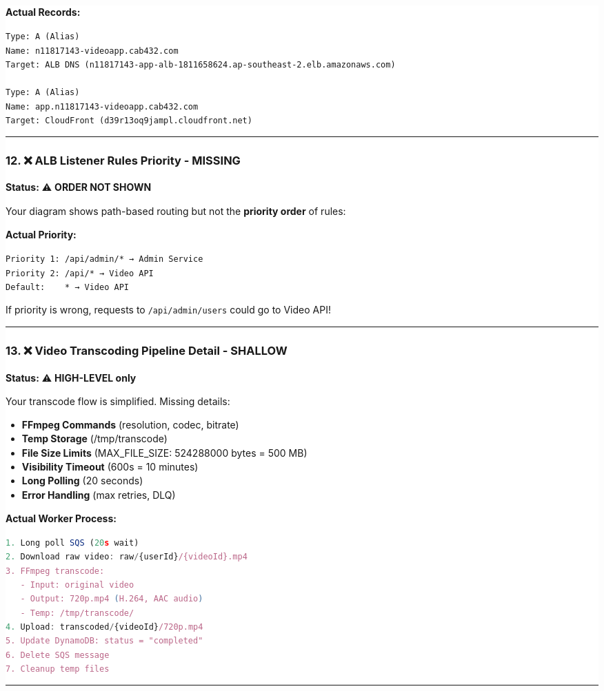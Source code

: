 **Actual Records:**
```
Type: A (Alias)
Name: n11817143-videoapp.cab432.com
Target: ALB DNS (n11817143-app-alb-1811658624.ap-southeast-2.elb.amazonaws.com)

Type: A (Alias)  
Name: app.n11817143-videoapp.cab432.com
Target: CloudFront (d39r13oq9jampl.cloudfront.net)
```

---

### 12. **❌ ALB Listener Rules Priority - MISSING**

**Status:** ⚠️ **ORDER NOT SHOWN**

Your diagram shows path-based routing but not the **priority order** of rules:

**Actual Priority:**
```
Priority 1: /api/admin/* → Admin Service
Priority 2: /api/* → Video API  
Default:    * → Video API
```

If priority is wrong, requests to `/api/admin/users` could go to Video API!

---

### 13. **❌ Video Transcoding Pipeline Detail - SHALLOW**

**Status:** ⚠️ **HIGH-LEVEL only**

Your transcode flow is simplified. Missing details:
- **FFmpeg Commands** (resolution, codec, bitrate)
- **Temp Storage** (/tmp/transcode)
- **File Size Limits** (MAX_FILE_SIZE: 524288000 bytes = 500 MB)
- **Visibility Timeout** (600s = 10 minutes)
- **Long Polling** (20 seconds)
- **Error Handling** (max retries, DLQ)

**Actual Worker Process:**
```javascript
1. Long poll SQS (20s wait)
2. Download raw video: raw/{userId}/{videoId}.mp4
3. FFmpeg transcode: 
   - Input: original video
   - Output: 720p.mp4 (H.264, AAC audio)
   - Temp: /tmp/transcode/
4. Upload: transcoded/{videoId}/720p.mp4
5. Update DynamoDB: status = "completed"
6. Delete SQS message
7. Cleanup temp files
```

---